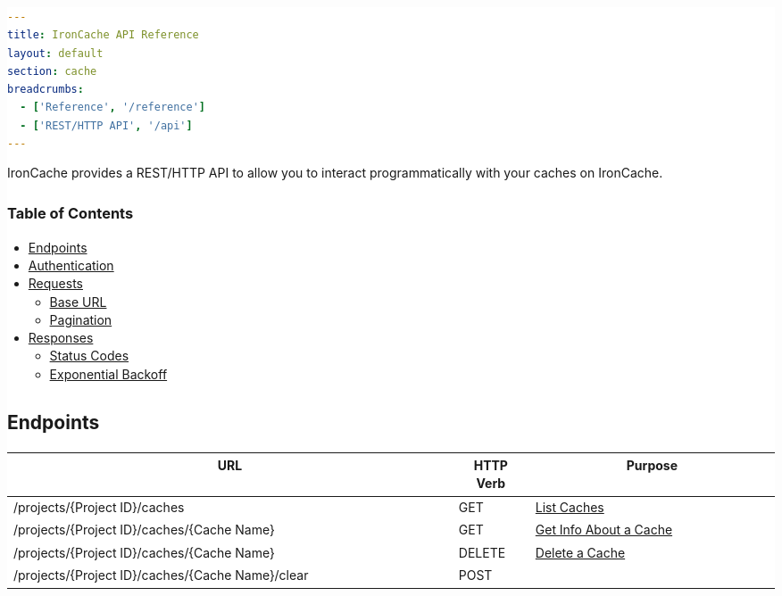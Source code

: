 ```yaml
---
title: IronCache API Reference
layout: default
section: cache
breadcrumbs:
  - ['Reference', '/reference']
  - ['REST/HTTP API', '/api']
---
```


IronCache provides a REST/HTTP API to allow you to interact programmatically with your caches on IronCache.

<section id="toc">
  <h3>Table of Contents</h3>
  <ul>
    <li><a href="#endpoints">Endpoints</a></li>
    <li><a href="#authentication">Authentication</a></li>
    <li>
      <a href="#requests">Requests</a>
      <ul>
        <li><a href="#base_url">Base URL</a></li>
        <li><a href="#pagination">Pagination</a></li>
      </ul>
    </li>
    <li>
      <a href="#responses">Responses</a>
      <ul>
        <li><a href="#status_codes">Status Codes</a></li>
        <li><a href="#exponential_backoff">Exponential Backoff</a></li>
      </ul>
    </li>
  </ul>
</section>

<h2 id="endpoints"> Endpoints </h2>

<table class="reference">
  <thead>
    <tr><th style="width: 58%;">URL</th><th style="width: 10%;">HTTP Verb</th><th style="width: 32%;">Purpose</th></tr>
  </thead>
  <tbody>
    <tr>
      <td>/projects/<span class="project_id variable">{Project ID}</span>/caches</td>
      <td>GET</td><td><a href="#list_caches" title="List Caches">List Caches</a></td>
    </tr>
    <tr>
      <td>/projects/<span class="project_id variable">{Project ID}</span>/caches/<span class="cache_name variable">{Cache Name}</span></td>
      <td>GET</td>
      <td><a href="#get_info_about_a_cache" title="Get Info About a Cache">Get Info About a Cache</a></td>
    </tr>
    <tr>
      <td>/projects/<span class="project_id variable">{Project ID}</span>/caches/<span class="cache_name variable">{Cache Name}</span></td>
      <td>DELETE</td>
      <td><a href="#delete_a_cache" title="Delete a Cache">Delete a Cache</a></td>
    </tr>
    <tr>
      <td>/projects/<span class="project_id variable">{Project ID}</span>/caches/<span class="cache_name variable">{Cache Name}</span>/clear</td>
      <td>POST</td>